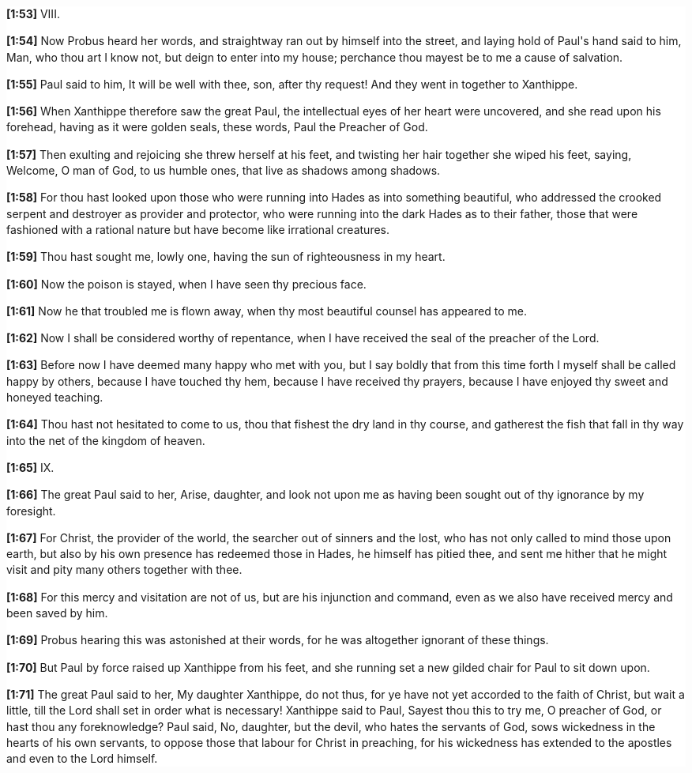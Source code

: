 **[1:53]** VIII.

**[1:54]** Now Probus heard her words, and straightway ran out by himself into the street, and laying hold of Paul's hand said to him, Man, who thou art I know not, but deign to enter into my house; perchance thou mayest be to me a cause of salvation.

**[1:55]** Paul said to him, It will be well with thee, son, after thy request!  And they went in together to Xanthippe.

**[1:56]** When Xanthippe therefore saw the great Paul, the intellectual eyes of her heart were uncovered, and she read upon his forehead, having as it were golden seals, these words, Paul the Preacher of God.

**[1:57]** Then exulting and rejoicing she threw herself at his feet, and twisting her hair together she wiped his feet, saying, Welcome, O man of God, to us humble ones, that live as shadows among shadows.

**[1:58]** For thou hast looked upon those who were running into Hades as into something beautiful, who addressed the crooked serpent and destroyer as provider and protector, who were running into the dark Hades as to their father, those that were fashioned with a rational nature but have become like irrational creatures.

**[1:59]** Thou hast sought me, lowly one, having the sun of righteousness in my heart.

**[1:60]** Now the poison is stayed, when I have seen thy precious face.

**[1:61]** Now he that troubled me is flown away, when thy most beautiful counsel has appeared to me.

**[1:62]** Now I shall be considered worthy of repentance, when I have received the seal of the preacher of the Lord.

**[1:63]** Before now I have deemed many happy who met with you, but I say boldly that from this time forth I myself shall be called happy by others, because I have touched thy hem, because I have received thy prayers, because I have enjoyed thy sweet and honeyed teaching.

**[1:64]** Thou hast not hesitated to come to us, thou that fishest the dry land in thy course, and gatherest the fish that fall in thy way into the net of the kingdom of heaven.

**[1:65]** IX.

**[1:66]** The great Paul said to her, Arise, daughter, and look not upon me as having been sought out of thy ignorance by my foresight.

**[1:67]** For Christ, the provider of the world, the searcher out of sinners and the lost, who has not only called to mind those upon earth, but also by his own presence has redeemed those in Hades, he himself has pitied thee, and sent me hither that he might visit and pity many others together with thee.

**[1:68]** For this mercy and visitation are not of us, but are his injunction and command, even as we also have received mercy and been saved by him.

**[1:69]** Probus hearing this was astonished at their words, for he was altogether ignorant of these things.

**[1:70]** But Paul by force raised up Xanthippe from his feet, and she running set a new gilded chair for Paul to sit down upon.

**[1:71]** The great Paul said to her, My daughter Xanthippe, do not thus, for ye have not yet accorded to the faith of Christ, but wait a little, till the Lord shall set in order what is necessary!  Xanthippe said to Paul, Sayest thou this to try me, O preacher of God, or hast thou any foreknowledge?  Paul said, No, daughter, but the devil, who hates the servants of God, sows wickedness in the hearts of his own servants, to oppose those that labour for Christ in preaching, for his wickedness has extended to the apostles and even to the Lord himself.
